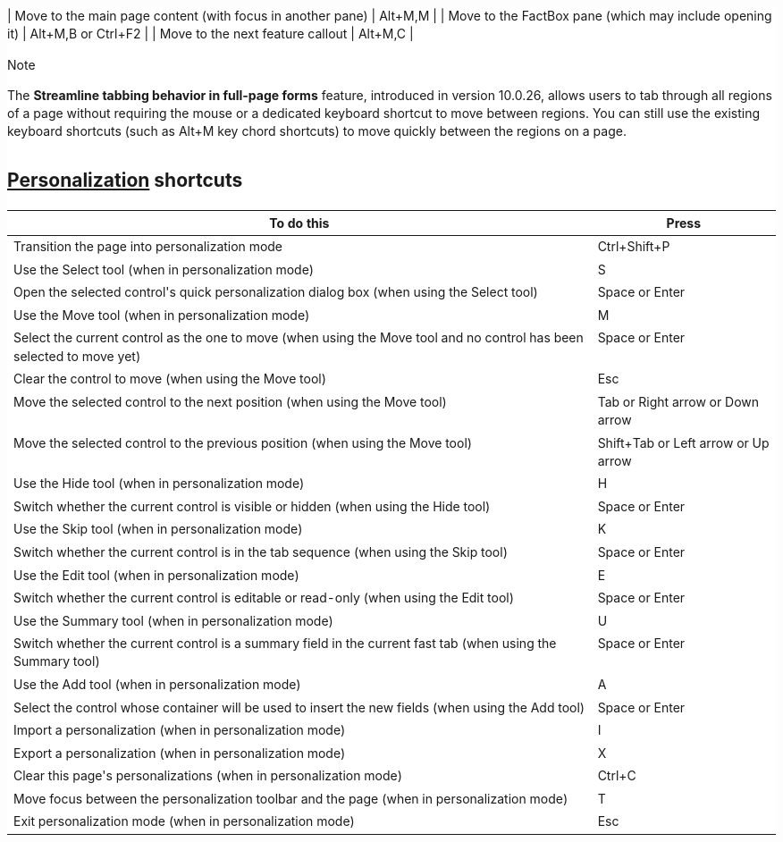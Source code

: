 | Move to the main page content (with focus in another pane)                    | Alt+M,M                    |
| Move to the FactBox pane (which may include opening it)                       | Alt+M,B or Ctrl+F2         |
| Move to the next feature callout                                              | Alt+M,C                    |

> [!NOTE]
> The **Streamline tabbing behavior in full-page forms** feature, introduced in version 10.0.26, allows users to tab through all regions of a page without requiring the mouse or a dedicated keyboard shortcut to move between regions. You can still use the existing keyboard shortcuts (such as Alt+M key chord shortcuts) to move quickly between the regions on a page.

## [Personalization](../../dev-itpro/get-started/personalize-user-experience.md) shortcuts 

| To do this                                                                                                             | Press                               |
|------------------------------------------------------------------------------------------------------------------------|-------------------------------------|
| Transition the page into personalization mode                                                                          | Ctrl+Shift+P                        |
| Use the Select tool (when in personalization mode)                                                                     | S                                   |
| Open the selected control's quick personalization dialog box (when using the Select tool)                              | Space or Enter                      |
| Use the Move tool (when in personalization mode)                                                                       | M                                   |
| Select the current control as the one to move (when using the Move tool and no control has been selected to move yet)  | Space or Enter                      |
| Clear the control to move (when using the Move tool)                                                                   | Esc                                 |
| Move the selected control to the next position (when using the Move tool)                                              | Tab or Right arrow or Down arrow    |
| Move the selected control to the previous position (when using the Move tool)                                          | Shift+Tab or Left arrow or Up arrow |
| Use the Hide tool (when in personalization mode)                                                                       | H                                   |
| Switch whether the current control is visible or hidden (when using the Hide tool)                                     | Space or Enter                      |
| Use the Skip tool (when in personalization mode)                                                                       | K                                   |
| Switch whether the current control is in the tab sequence (when using the Skip tool)                                   | Space or Enter                      |
| Use the Edit tool (when in personalization mode)                                                                       | E                                   |
| Switch whether the current control is editable or read-only (when using the Edit tool)                                 | Space or Enter                      |
| Use the Summary tool (when in personalization mode)                                                                    | U                                   |
| Switch whether the current control is a summary field in the current fast tab (when using the Summary tool)            | Space or Enter                      |
| Use the Add tool (when in personalization mode)                                                                        | A                                   |
| Select the control whose container will be used to insert the new fields (when using the Add tool)                     | Space or Enter                      |
| Import a personalization (when in personalization mode)                                                                | I                                   |
| Export a personalization (when in personalization mode)                                                                | X                                   |
| Clear this page's personalizations (when in personalization mode)                                                      | Ctrl+C                              |
| Move focus between the personalization toolbar and the page (when in personalization mode)                             | T                                   |
| Exit personalization mode (when in personalization mode)                                                               | Esc                                 |
